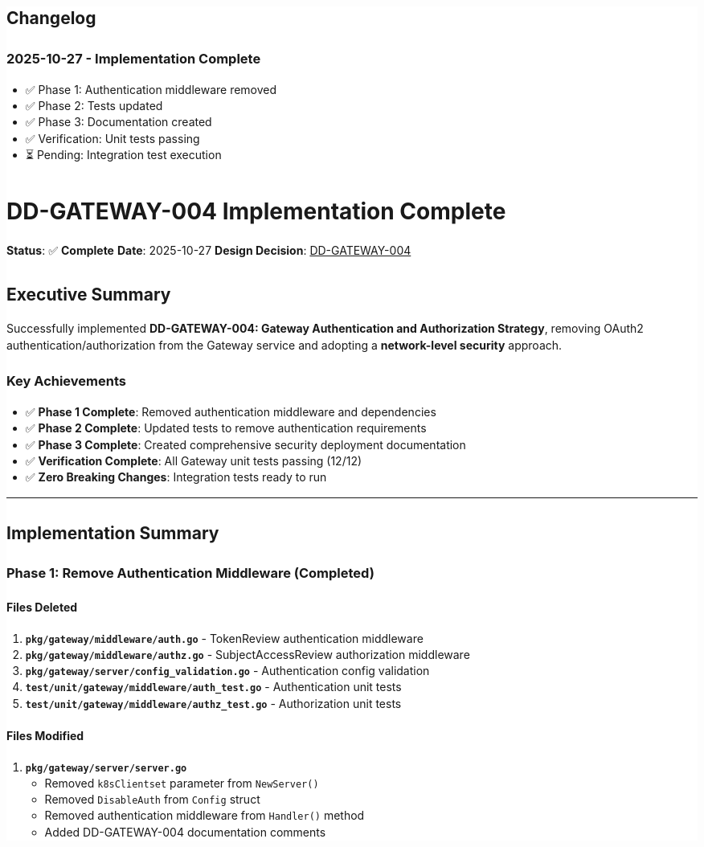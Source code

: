 
## Changelog

### 2025-10-27 - Implementation Complete
- ✅ Phase 1: Authentication middleware removed
- ✅ Phase 2: Tests updated
- ✅ Phase 3: Documentation created
- ✅ Verification: Unit tests passing
- ⏳ Pending: Integration test execution

# DD-GATEWAY-004 Implementation Complete

**Status**: ✅ **Complete**
**Date**: 2025-10-27
**Design Decision**: [DD-GATEWAY-004](./DD-GATEWAY-004-authentication-strategy.md)

## Executive Summary

Successfully implemented **DD-GATEWAY-004: Gateway Authentication and Authorization Strategy**, removing OAuth2 authentication/authorization from the Gateway service and adopting a **network-level security** approach.

### Key Achievements
- ✅ **Phase 1 Complete**: Removed authentication middleware and dependencies
- ✅ **Phase 2 Complete**: Updated tests to remove authentication requirements
- ✅ **Phase 3 Complete**: Created comprehensive security deployment documentation
- ✅ **Verification Complete**: All Gateway unit tests passing (12/12)
- ✅ **Zero Breaking Changes**: Integration tests ready to run

---

## Implementation Summary

### Phase 1: Remove Authentication Middleware (Completed)

#### Files Deleted
1. **`pkg/gateway/middleware/auth.go`** - TokenReview authentication middleware
2. **`pkg/gateway/middleware/authz.go`** - SubjectAccessReview authorization middleware
3. **`pkg/gateway/server/config_validation.go`** - Authentication config validation
4. **`test/unit/gateway/middleware/auth_test.go`** - Authentication unit tests
5. **`test/unit/gateway/middleware/authz_test.go`** - Authorization unit tests

#### Files Modified
1. **`pkg/gateway/server/server.go`**
   - Removed `k8sClientset` parameter from `NewServer()`
   - Removed `DisableAuth` from `Config` struct
   - Removed authentication middleware from `Handler()` method
   - Added DD-GATEWAY-004 documentation comments
